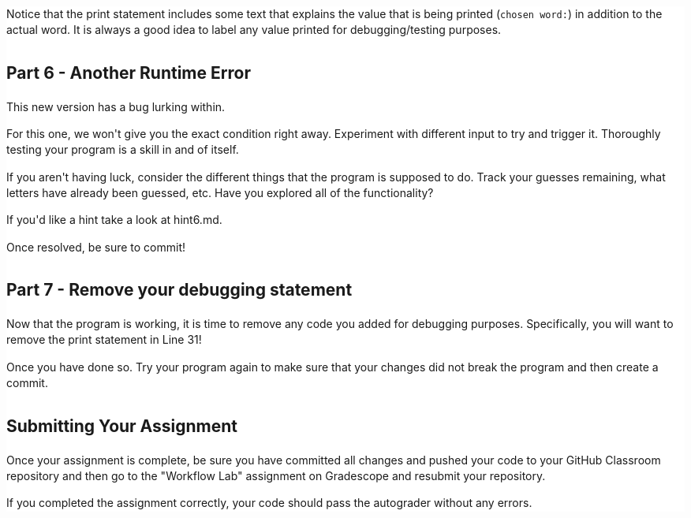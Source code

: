 Notice that the print statement includes some text that explains the
value that is being printed (`chosen word:`) in addition to the actual
word.  It is always a good idea to label any value printed for
debugging/testing purposes.


## Part 6 - Another Runtime Error

This new version has a bug lurking within.

For this one, we won't give you the exact condition right away. Experiment with different input to try and trigger it. Thoroughly testing your program is a skill in and of itself.

If you aren't having luck, consider the different things that the program is supposed to do. Track your guesses remaining, what letters have already been guessed, etc. Have you explored all of the functionality?

If you'd like a hint take a look at hint6.md.

Once resolved, be sure to commit!

## Part 7 - Remove your debugging statement

Now that the program is working, it is time to remove any code you
added for debugging purposes.  Specifically, you will want to remove
the print statement in Line 31!

Once you have done so.  Try your program again to make sure that your
changes did not break the program and then create a commit.


## Submitting Your Assignment

Once your assignment is complete, be sure you have committed all changes and pushed your code to your GitHub Classroom repository and then
go to the "Workflow Lab" assignment on Gradescope and resubmit your repository.

If you completed the assignment correctly, your code should pass the autograder without any errors.
